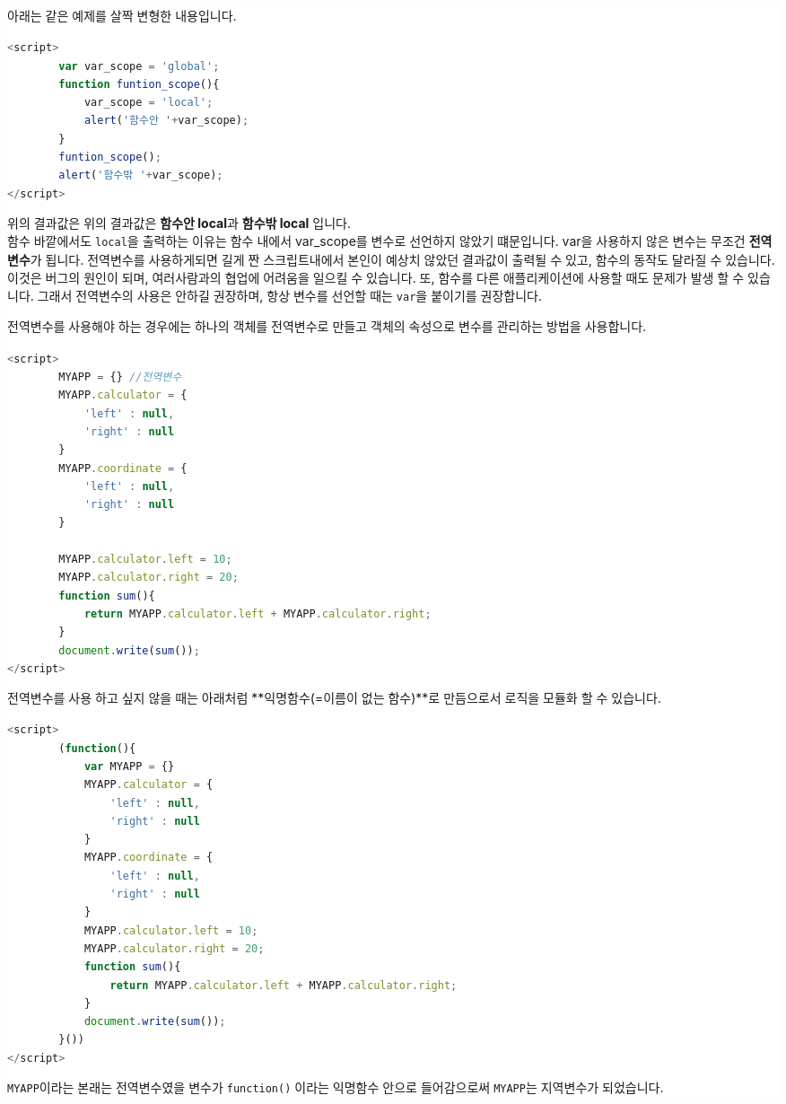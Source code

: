 아래는 같은 예제를 살짝 변형한 내용입니다. 
```javascript
<script>
		var var_scope = 'global';
		function funtion_scope(){
		    var_scope = 'local';
		    alert('함수안 '+var_scope);
		}
		funtion_scope();
		alert('함수밖 '+var_scope);
</script>
```
위의 결과값은 위의 결과값은 **함수안 local**과 **함수밖 local** 입니다.   
함수 바깥에서도 `local`을 출력하는 이유는 함수 내에서 var_scope를 변수로 선언하지 않았기 떄문입니다.
var을 사용하지 않은 변수는 무조건 **전역변수**가 됩니다.
전역변수를 사용하게되면 길게 짠 스크립트내에서 본인이 예상치 않았던 결과값이 출력될 수 있고, 함수의 동작도 달라질 수 있습니다.    
이것은 버그의 원인이 되며, 여러사람과의 협업에 어려움을 일으킬 수 있습니다. 또, 함수를 다른 애플리케이션에 사용할 때도 문제가 발생 할 수 있습니다.
그래서 전역변수의 사용은 안하길 권장하며, 항상 변수를 선언할 때는 `var`을 붙이기를 권장합니다.

전역변수를 사용해야 하는 경우에는 하나의 객체를 전역변수로 만들고 객체의 속성으로 변수를 관리하는 방법을 사용합니다.
```javascript
<script>
		MYAPP = {} //전역변수
		MYAPP.calculator = { 
		    'left' : null,
		    'right' : null 
		}
		MYAPP.coordinate = { 
		    'left' : null,
		    'right' : null 
		}
		 
		MYAPP.calculator.left = 10; 
		MYAPP.calculator.right = 20; 
		function sum(){
		    return MYAPP.calculator.left + MYAPP.calculator.right;
		}
		document.write(sum());
</script>
```
전역변수를 사용 하고 싶지 않을 때는 아래처럼 **익명함수(=이름이 없는 함수)**로 만듬으로서 로직을 모듈화 할 수 있습니다.
```javascript
<script>
		(function(){
		    var MYAPP = {}
		    MYAPP.calculator = {
		        'left' : null,
		        'right' : null
		    }
		    MYAPP.coordinate = {
		        'left' : null,
		        'right' : null
		    }
		    MYAPP.calculator.left = 10;
		    MYAPP.calculator.right = 20;
		    function sum(){
		        return MYAPP.calculator.left + MYAPP.calculator.right;
		    }
		    document.write(sum());
		}())
</script>
```
`MYAPP`이라는 본래는 전역변수였을 변수가 `function()` 이라는 익명함수 안으로 들어감으로써 `MYAPP`는 지역변수가 되었습니다. 
